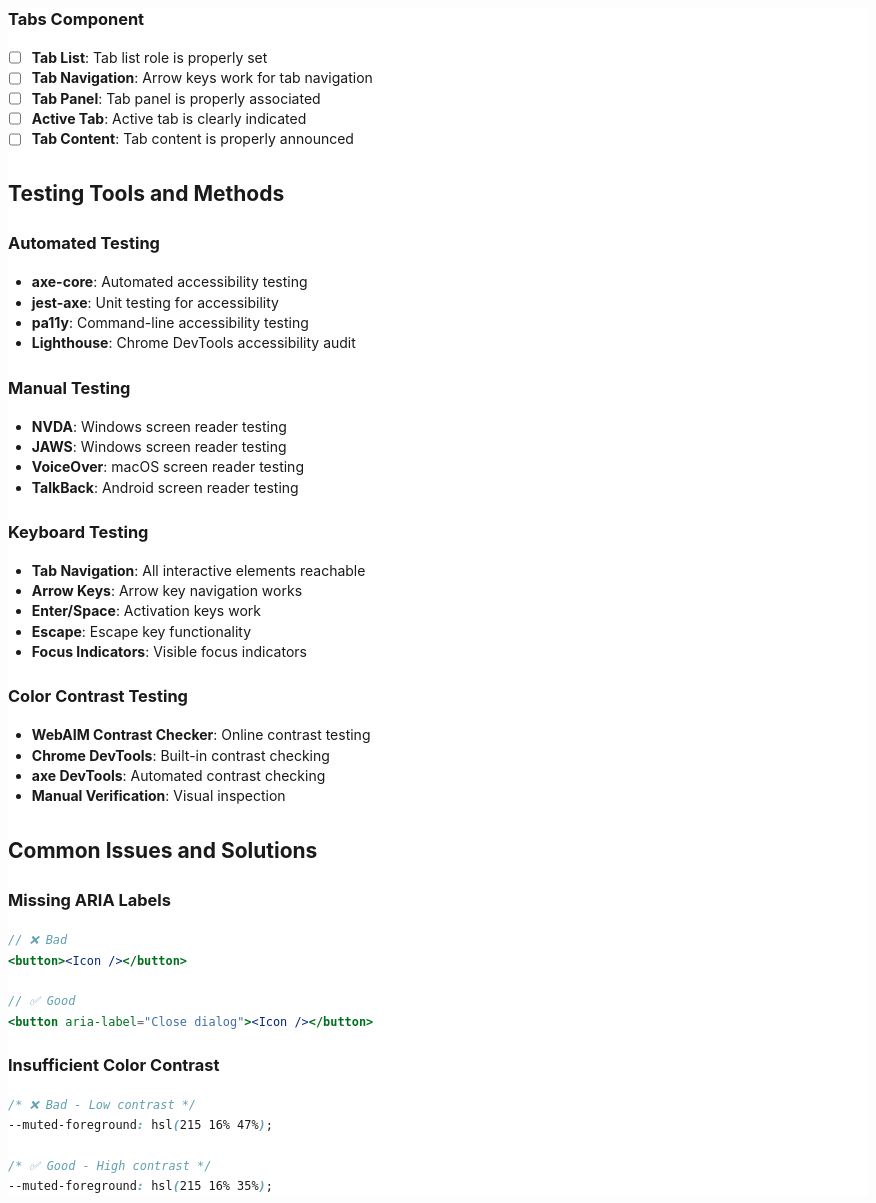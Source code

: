 ### Tabs Component
- [ ] **Tab List**: Tab list role is properly set
- [ ] **Tab Navigation**: Arrow keys work for tab navigation
- [ ] **Tab Panel**: Tab panel is properly associated
- [ ] **Active Tab**: Active tab is clearly indicated
- [ ] **Tab Content**: Tab content is properly announced

## Testing Tools and Methods

### Automated Testing
- **axe-core**: Automated accessibility testing
- **jest-axe**: Unit testing for accessibility
- **pa11y**: Command-line accessibility testing
- **Lighthouse**: Chrome DevTools accessibility audit

### Manual Testing
- **NVDA**: Windows screen reader testing
- **JAWS**: Windows screen reader testing
- **VoiceOver**: macOS screen reader testing
- **TalkBack**: Android screen reader testing

### Keyboard Testing
- **Tab Navigation**: All interactive elements reachable
- **Arrow Keys**: Arrow key navigation works
- **Enter/Space**: Activation keys work
- **Escape**: Escape key functionality
- **Focus Indicators**: Visible focus indicators

### Color Contrast Testing
- **WebAIM Contrast Checker**: Online contrast testing
- **Chrome DevTools**: Built-in contrast checking
- **axe DevTools**: Automated contrast checking
- **Manual Verification**: Visual inspection

## Common Issues and Solutions

### Missing ARIA Labels
```jsx
// ❌ Bad
<button><Icon /></button>

// ✅ Good
<button aria-label="Close dialog"><Icon /></button>
```

### Insufficient Color Contrast
```css
/* ❌ Bad - Low contrast */
--muted-foreground: hsl(215 16% 47%);

/* ✅ Good - High contrast */
--muted-foreground: hsl(215 16% 35%);
```
